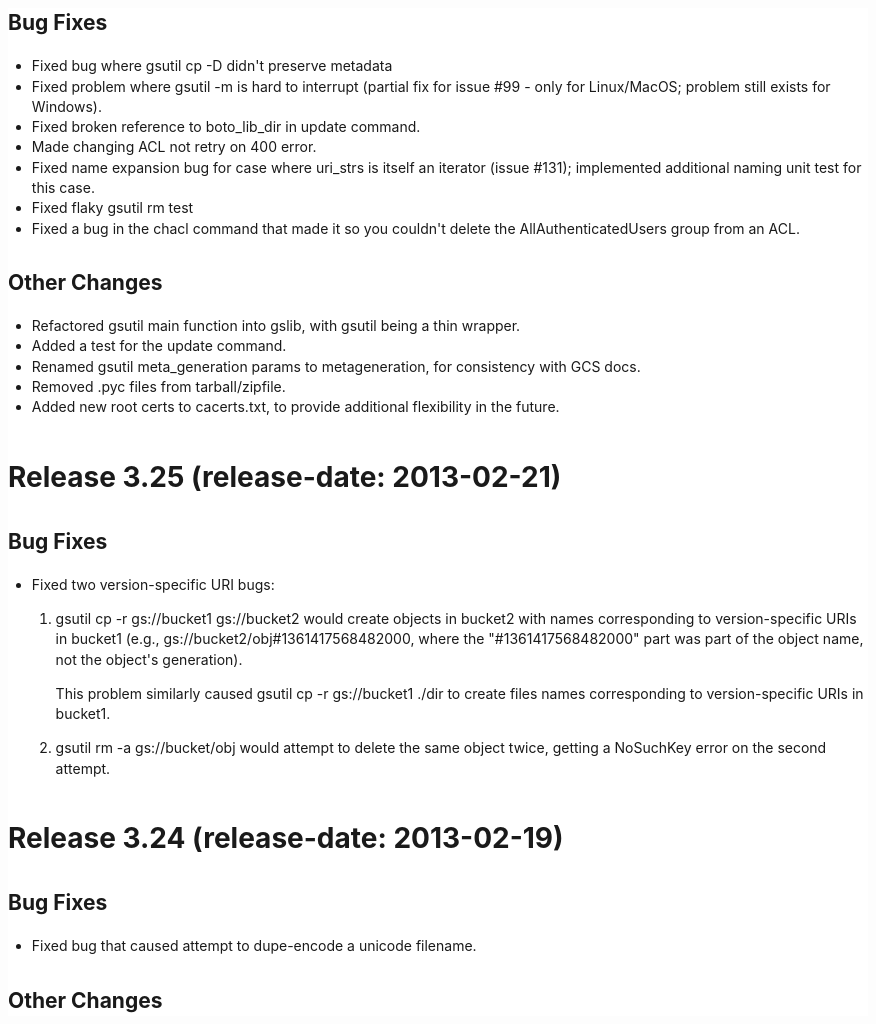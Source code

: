 Bug Fixes
---------

- Fixed bug where gsutil cp -D didn't preserve metadata
- Fixed problem where gsutil -m is hard to interrupt (partial fix for issue
  #99 - only for Linux/MacOS; problem still exists for Windows).
- Fixed broken reference to boto_lib_dir in update command.
- Made changing ACL not retry on 400 error.
- Fixed name expansion bug for case where uri_strs is itself an iterator
  (issue #131); implemented additional naming unit test for this case.
- Fixed flaky gsutil rm test
- Fixed a bug in the chacl command that made it so you couldn't delete the
  AllAuthenticatedUsers group from an ACL.

Other Changes
-------------

- Refactored gsutil main function into gslib, with gsutil being a thin
  wrapper.
- Added a test for the update command.
- Renamed gsutil meta_generation params to metageneration, for consistency
  with GCS docs.
- Removed .pyc files from tarball/zipfile.
- Added new root certs to cacerts.txt, to provide additional flexibility
  in the future.


Release 3.25 (release-date: 2013-02-21)
=======================================

Bug Fixes
---------

- Fixed two version-specific URI bugs:
    1. gsutil cp -r gs://bucket1 gs://bucket2 would create objects in bucket2
       with names corresponding to version-specific URIs in bucket1 (e.g.,
       gs://bucket2/obj#1361417568482000, where the "#1361417568482000" part was
       part of the object name, not the object's generation).

       This problem similarly caused gsutil cp -r gs://bucket1 ./dir to create
       files names corresponding to version-specific URIs in bucket1.
    2. gsutil rm -a gs://bucket/obj would attempt to delete the same object
       twice, getting a NoSuchKey error on the second attempt.


Release 3.24 (release-date: 2013-02-19)
=======================================

Bug Fixes
---------

- Fixed bug that caused attempt to dupe-encode a unicode filename.

Other Changes
-------------
